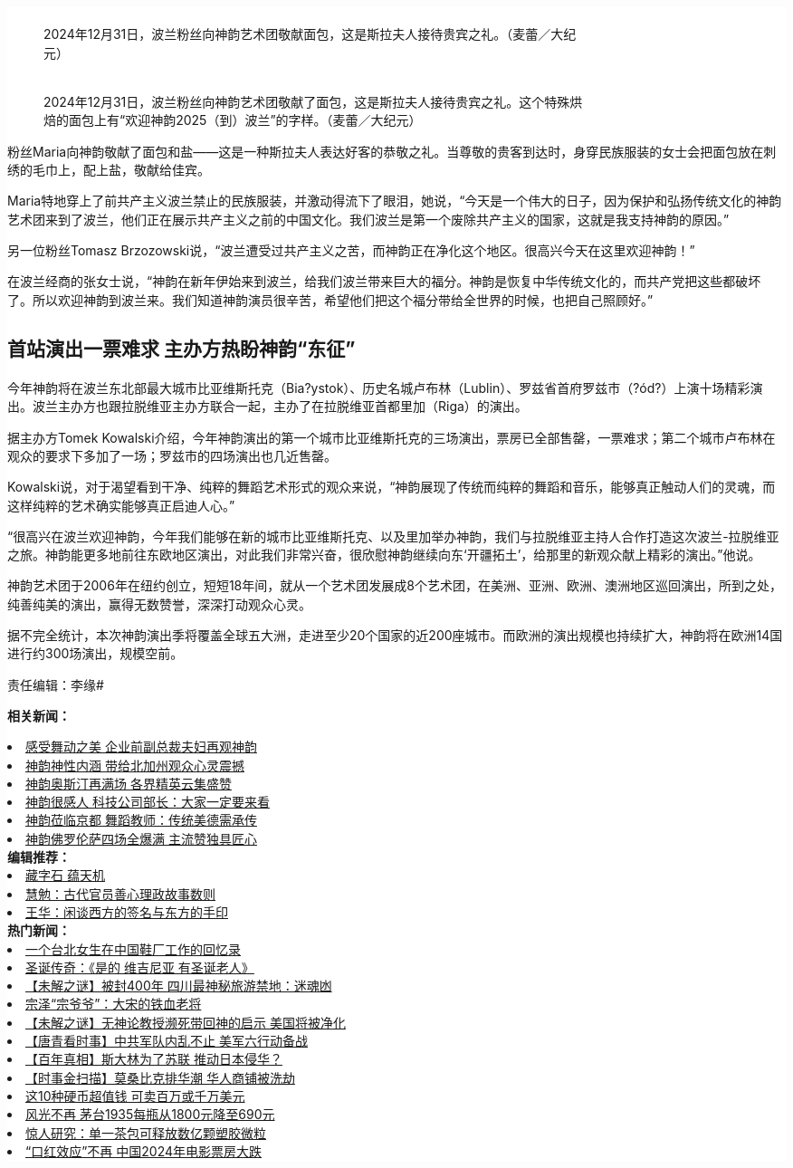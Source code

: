 <figure id="attachment_14402974" aria-describedby="caption-attachment-14402974" style="width: 600px" class="wp-caption aligncenter"><a target="_blank" href="https://i.epochtimes.com/assets/uploads/2025/01/id14402974-2412311152451973.jpg"><img decoding="async" class="size-large wp-image-14402974" title="" src="https://i.epochtimes.com/assets/uploads/2025/01/id14402974-2412311152451973-600x400.jpg" alt="" width="600" b="400" /></a><figcaption id="caption-attachment-14402974" class="wp-caption-text">2024年12月31日，波兰粉丝向神韵艺术团敬献面包，这是斯拉夫人接待贵宾之礼。（麦蕾／大纪元）</figcaption></figure>
<figure id="attachment_14402975" aria-describedby="caption-attachment-14402975" style="width: 600px" class="wp-caption aligncenter"><a target="_blank" href="https://i.epochtimes.com/assets/uploads/2025/01/id14402975-2412311136061973.jpg"><img decoding="async" class="size-large wp-image-14402975" title="" src="https://i.epochtimes.com/assets/uploads/2025/01/id14402975-2412311136061973-600x400.jpg" alt="" width="600" b="400" /></a><figcaption id="caption-attachment-14402975" class="wp-caption-text">2024年12月31日，波兰粉丝向神韵艺术团敬献了面包，这是斯拉夫人接待贵宾之礼。这个特殊烘焙的面包上有“欢迎神韵2025（到）波兰”的字样。（麦蕾／大纪元）</figcaption></figure>
<p>粉丝Maria向神韵敬献了面包和盐——这是一种斯拉夫人表达好客的恭敬之礼。当尊敬的贵客到达时，身穿民族服装的女士会把面包放在刺绣的毛巾上，配上盐，敬献给佳宾。</p>
<p>Maria特地穿上了前共产主义波兰禁止的民族服装，并激动得流下了眼泪，她说，“今天是一个伟大的日子，因为保护和弘扬传统文化的神韵艺术团来到了波兰，他们正在展示共产主义之前的中国文化。我们波兰是第一个废除共产主义的国家，这就是我支持神韵的原因。”</p>
<p>另一位粉丝Tomasz Brzozowski说，“波兰遭受过共产主义之苦，而神韵正在净化这个地区。很高兴今天在这里欢迎神韵！”</p>
<p>在波兰经商的张女士说，“神韵在新年伊始来到波兰，给我们波兰带来巨大的福分。神韵是恢复中华传统文化的，而共产党把这些都破坏了。所以欢迎神韵到波兰来。我们知道神韵演员很辛苦，希望他们把这个福分带给全世界的时候，也把自己照顾好。”</p>
<h2>首站演出一票难求 主办方热盼神韵“东征”</h2>
<p>今年神韵将在波兰东北部最大城市比亚维斯托克（Bia?ystok）、历史名城卢布林（Lublin）、罗兹省首府罗兹市（?ód?）上演十场精彩演出。波兰主办方也跟拉脱维亚主办方联合一起，主办了在拉脱维亚首都里加（Riga）的演出。</p>
<p>据主办方Tomek Kowalski介绍，今年神韵演出的第一个城市比亚维斯托克的三场演出，票房已全部售罄，一票难求；第二个城市卢布林在观众的要求下多加了一场；罗兹市的四场演出也几近售罄。</p>
<p>Kowalski说，对于渴望看到干净、纯粹的舞蹈艺术形式的观众来说，“神韵展现了传统而纯粹的舞蹈和音乐，能够真正触动人们的灵魂，而这样纯粹的艺术确实能够真正启迪人心。”</p>
<p>“很高兴在波兰欢迎神韵，今年我们能够在新的城市比亚维斯托克、以及里加举办神韵，我们与拉脱维亚主持人合作打造这次波兰-拉脱维亚之旅。神韵能更多地前往东欧地区演出，对此我们非常兴奋，很欣慰神韵继续向东‘开疆拓土’，给那里的新观众献上精彩的演出。”他说。</p>
<p>神韵艺术团于2006年在纽约创立，短短18年间，就从一个艺术团发展成8个艺术团，在美洲、亚洲、欧洲、澳洲地区巡回演出，所到之处，纯善纯美的演出，赢得无数赞誉，深深打动观众心灵。</p>
<p>据不完全统计，本次神韵演出季将覆盖全球五大洲，走进至少20个国家的近200座城市。而欧洲的演出规模也持续扩大，神韵将在欧洲14国进行约300场演出，规模空前。</p>
<p>责任编辑：李缘#</p>
	
<strong>相关新闻：</strong>
<li><a href="https://github.com/1992513/djy/blob/master/gb/24/12/30/n14401495.md#1">感受舞动之美 企业前副总裁夫妇再观神韵</a></li>
<li><a href="https://github.com/1992513/djy/blob/master/gb/24/12/30/n14401533.md#1">神韵神性内涵 带给北加州观众心灵震撼</a></li>
<li><a href="https://github.com/1992513/djy/blob/master/gb/24/12/30/n14401594.md#1">神韵奥斯汀再满场 各界精英云集盛赞</a></li>
<li><a href="https://github.com/1992513/djy/blob/master/gb/24/12/30/n14401803.md#1">神韵很感人 科技公司部长：大家一定要来看</a></li>
<li><a href="https://github.com/1992513/djy/blob/master/gb/24/12/30/n14402025.md#1">神韵莅临京都 舞蹈教师：传统美德需承传</a></li>
<li><a href="https://github.com/1992513/djy/blob/master/gb/24/12/31/n14402278.md#1">神韵佛罗伦萨四场全爆满 主流赞独具匠心</a></li>
<strong>编辑推荐：</strong>
<li><a href="https://github.com/1992513/djy/blob/master/gb/14/6/9/n4173977.md?dfh#1" target="_blank">藏字石 蕴天机</a></li><li><a href="https://github.com/1992513/djy/blob/master/gb/18/11/18/n10859288.md#1" target="_blank">慧勉：古代官员善心理政故事数则</a></li><li><a href="https://github.com/1992513/djy/blob/master/gb/12/8/10/n3655834.md#1" target="_blank">王华：闲谈西方的签名与东方的手印</a></li>
<strong>热门新闻：</strong>
<li><a href="https://github.com/1992513/djy/blob/master/gb/24/12/26/n14398541.md#1">一个台北女生在中国鞋厂工作的回忆录</a></li>
<li><a href="https://github.com/1992513/djy/blob/master/gb/24/12/18/n14393481.md#1">圣诞传奇：《是的 维吉尼亚 有圣诞老人》</a></li>
<li><a href="https://github.com/1992513/djy/blob/master/gb/24/12/27/n14399500.md#1">【未解之谜】被封400年 四川最神秘旅游禁地：迷魂凼</a></li>
<li><a href="https://github.com/1992513/djy/blob/master/gb/18/10/4/n10761555.md#1">宗泽“宗爷爷”：大宋的铁血老将</a></li>
<li><a href="https://github.com/1992513/djy/blob/master/gb/24/12/23/n14396454.md#1">【未解之谜】无神论教授濒死带回神的启示 美国将被净化</a></li>
<li><a href="https://github.com/1992513/djy/blob/master/gb/24/12/30/n14401944.md#1">【唐青看时事】中共军队内乱不止 美军六行动备战</a></li>
<li><a href="https://github.com/1992513/djy/blob/master/gb/24/12/30/n14402047.md#1">【百年真相】斯大林为了苏联 推动日本侵华？</a></li>
<li><a href="https://github.com/1992513/djy/blob/master/gb/24/12/29/n14400586.md#1">【时事金扫描】莫桑比克排华潮 华人商铺被洗劫</a></li>
<li><a href="https://github.com/1992513/djy/blob/master/gb/24/12/28/n14400279.md#1">这10种硬币超值钱 可卖百万或千万美元</a></li>
<li><a href="https://github.com/1992513/djy/blob/master/gb/24/12/29/n14400669.md#1">风光不再 茅台1935每瓶从1800元降至690元</a></li>
<li><a href="https://github.com/1992513/djy/blob/master/gb/24/12/29/n14400671.md#1">惊人研究：单一茶包可释放数亿颗塑胶微粒</a></li>
<li><a href="https://github.com/1992513/djy/blob/master/gb/24/12/28/n14400231.md#1">“口红效应”不再 中国2024年电影票房大跌</a></li>